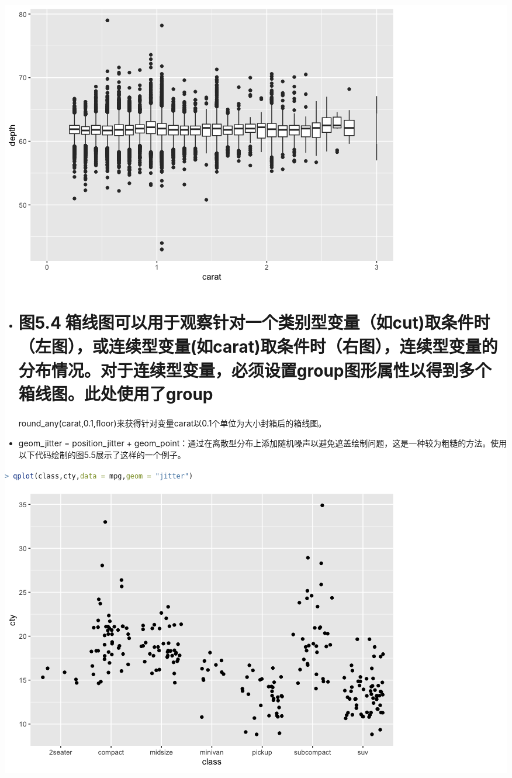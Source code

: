 ![](chapter05_工具箱_files/figure-gfm/unnamed-chunk-4-2.png)

- 图5.4
  箱线图可以用于观察针对一个类别型变量（如cut)取条件时（左图），或连续型变量(如carat)取条件时（右图），连续型变量的分布情况。对于连续型变量，必须设置group图形属性以得到多个箱线图。此处使用了group
  =
  round_any(carat,0.1,floor)来获得针对变量carat以0.1个单位为大小封箱后的箱线图。

- geom_jitter = position_jitter +
  geom_point：通过在离散型分布上添加随机噪声以避免遮盖绘制问题，这是一种较为粗糙的方法。使用以下代码绘制的图5.5展示了这样的一个例子。

``` r
> qplot(class,cty,data = mpg,geom = "jitter") 
```

![](chapter05_工具箱_files/figure-gfm/unnamed-chunk-5-1.png)
